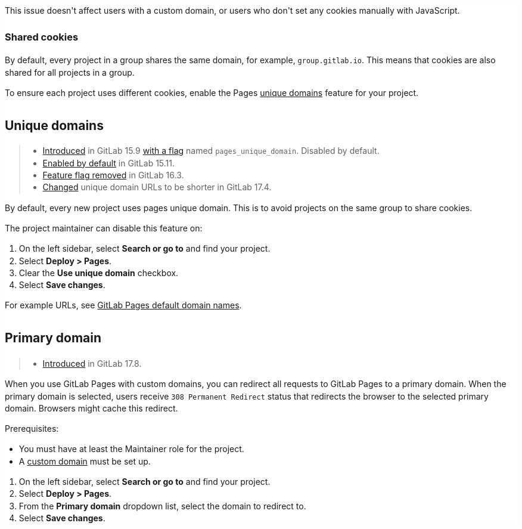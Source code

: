 This issue doesn't affect users with a custom domain, or users who don't set any
cookies manually with JavaScript.

### Shared cookies

By default, every project in a group shares the same domain, for example, `group.gitlab.io`. This means that cookies are also shared for all projects in a group.

To ensure each project uses different cookies, enable the Pages [unique domains](#unique-domains) feature for your project.

## Unique domains

> - [Introduced](https://gitlab.com/groups/gitlab-org/-/epics/9347) in GitLab 15.9 [with a flag](../../../administration/feature_flags.md) named `pages_unique_domain`. Disabled by default.
> - [Enabled by default](https://gitlab.com/gitlab-org/gitlab/-/issues/388151) in GitLab 15.11.
> - [Feature flag removed](https://gitlab.com/gitlab-org/gitlab/-/merge_requests/122229) in GitLab 16.3.
> - [Changed](https://gitlab.com/gitlab-org/gitlab/-/merge_requests/163523) unique domain URLs to be shorter in GitLab 17.4.

By default, every new project uses pages unique domain. This is to avoid projects on the same group
to share cookies.

The project maintainer can disable this feature on:

1. On the left sidebar, select **Search or go to** and find your project.
1. Select **Deploy > Pages**.
1. Clear the **Use unique domain** checkbox.
1. Select **Save changes**.

For example URLs, see [GitLab Pages default domain names](getting_started_part_one.md#gitlab-pages-default-domain-names).

## Primary domain

> - [Introduced](https://gitlab.com/gitlab-org/gitlab/-/issues/481334) in GitLab 17.8.

When you use GitLab Pages with custom domains, you can redirect all requests to GitLab Pages to a primary domain.
When the primary domain is selected, users receive `308 Permanent Redirect` status that redirects the browser to the
selected primary domain. Browsers might cache this redirect.

Prerequisites:

- You must have at least the Maintainer role for the project.
- A [custom domain](custom_domains_ssl_tls_certification/_index.md#set-up-a-custom-domain) must be set up.

1. On the left sidebar, select **Search or go to** and find your project.
1. Select **Deploy > Pages**.
1. From the **Primary domain** dropdown list, select the domain to redirect to.
1. Select **Save changes**.
